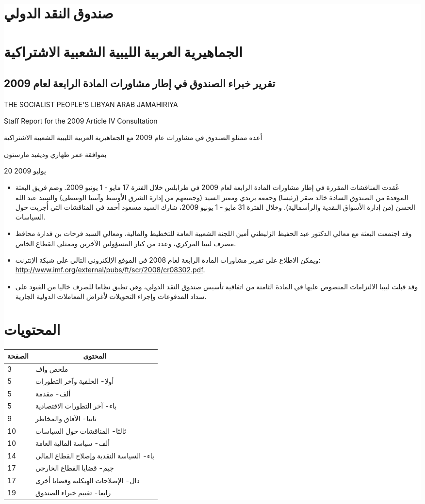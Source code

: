 # صندوق النقد الدولي
# الجماهيرية العربية الليبية الشعبية الاشتراكية
## تقرير خبراء الصندوق في إطار مشاورات المادة الرابعة لعام 2009

THE SOCIALIST PEOPLE'S LIBYAN ARAB JAMAHIRIYA

Staff Report for the 2009 Article IV Consultation

أعده ممثلو الصندوق في مشاورات عام 2009 مع الجماهيرية العربية الليبية الشعبية الاشتراكية

بموافقة عمر طهاري وديفيد مارستون

20 يوليو 2009

- عُقدت المناقشات المقررة في إطار مشاورات المادة الرابعة لعام 2009 في طرابلس خلال الفترة 17 مايو - 1 يونيو 2009. وضم فريق البعثة الموفدة من الصندوق السادة خالد صقر (رئيسا) وجمعة بريدي ومعتز السيد (وجميعهم من إدارة الشرق الأوسط وآسيا الوسطى) والسيد عبد الله الحسن (من إدارة الأسواق النقدية والرأسمالية). وخلال الفترة 31 مايو - 1 يونيو 2009، شارك السيد مسعود أحمد في المناقشات التي أُجريت حول السياسات.

- وقد اجتمعت البعثة مع معالي الدكتور عبد الحفيظ الزليطني أمين اللجنة الشعبية العامة للتخطيط والمالية، ومعالي السيد فرحات بن قدارة محافظ مصرف ليبيا المركزي، وعدد من كبار المسؤولين الآخرين وممثلي القطاع الخاص.

- ويمكن الاطلاع على تقرير مشاورات المادة الرابعة لعام 2008 في الموقع الإلكتروني التالي على شبكة الإنترنت: http://www.imf.org/external/pubs/ft/scr/2008/cr08302.pdf.

- وقد قبلت ليبيا الالتزامات المنصوص عليها في المادة الثامنة من اتفاقية تأسيس صندوق النقد الدولي، وهي تطبق نظاما للصرف خاليا من القيود على سداد المدفوعات وإجراء التحويلات لأغراض المعاملات الدولية الجارية.

# المحتويات

| الصفحة | المحتوى |
|--------|---------|
| 3 | ملخص واف |
| 5 | أولا- الخلفية وآخر التطورات |
| 5 | ألف- مقدمة |
| 5 | باء- آخر التطورات الاقتصادية |
| 9 | ثانيا- الآفاق والمخاطر |
| 10 | ثالثا- المناقشات حول السياسات |
| 10 | ألف- سياسة المالية العامة |
| 14 | باء- السياسة النقدية وإصلاح القطاع المالي |
| 17 | جيم- قضايا القطاع الخارجي |
| 17 | دال- الإصلاحات الهيكلية وقضايا أخرى |
| 19 | رابعا- تقييم خبراء الصندوق |
